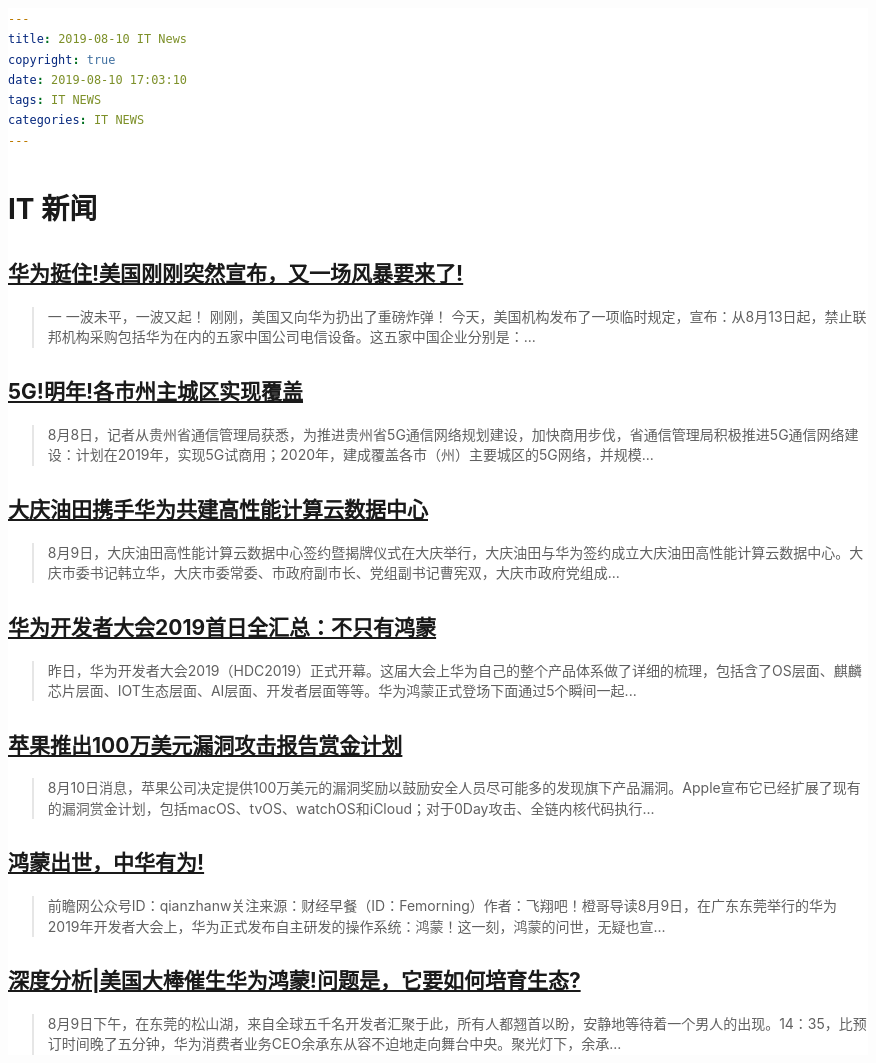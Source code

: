 ```yaml
---
title: 2019-08-10 IT News
copyright: true
date: 2019-08-10 17:03:10
tags: IT NEWS
categories: IT NEWS
---
```

# IT 新闻 
 ## [华为挺住!美国刚刚突然宣布，又一场风暴要来了!](http://mp.weixin.qq.com/s?src=11&timestamp=1565427604&ver=1781&signature=vaqYno9tI8e8Cup1ya6eMsJjwRYgizn1szZc4ux4rZ3hSMRNco*uz4CB1GHrfRTj4NjWzxJ15cnOT5ca*T1ZAe3SMox-AVX8JAI7f7A2bskQur7Z9KTZWLAor2vbtTDU&new=1)
 > 一    一波未平，一波又起！    刚刚，美国又向华为扔出了重磅炸弹！    今天，美国机构发布了一项临时规定，宣布：从8月13日起，禁止联邦机构采购包括华为在内的五家中国公司电信设备。这五家中国企业分别是：...
 ## [5G!明年!各市州主城区实现覆盖](http://mp.weixin.qq.com/s?src=11&timestamp=1565427604&ver=1781&signature=2wWbl*ogxmrGBkpI98-xFO4DWRfQITQ9FLvsuGENG6aCT30hJjdQeGcM2KzYqNI2awxfQx5TAViUSlrbVXU4BhRTqS1qSkWI6MXSFWkCIHW9-4Pyvne*y4mChcqbS1Mt&new=1)
 > 8月8日，记者从贵州省通信管理局获悉，为推进贵州省5G通信网络规划建设，加快商用步伐，省通信管理局积极推进5G通信网络建设：计划在2019年，实现5G试商用；2020年，建成覆盖各市（州）主要城区的5G网络，并规模...
 ## [大庆油田携手华为共建高性能计算云数据中心](http://mp.weixin.qq.com/s?src=11&timestamp=1565427604&ver=1781&signature=WkHxphb45lWaAFZ9v2*l2EhqD7LfVcNPcrJ-*mZ6*TB4ztU5knEN8NcVmtKrhvpxOksmWQq5-dlz3lr6Fe0UeSZI9fhPCbyM-33ifcRbZI5a-R6KQ*JEFo2FSCY*QfBd&new=1)
 > 8月9日，大庆油田高性能计算云数据中心签约暨揭牌仪式在大庆举行，大庆油田与华为签约成立大庆油田高性能计算云数据中心。大庆市委书记韩立华，大庆市委常委、市政府副市长、党组副书记曹宪双，大庆市政府党组成...
 ## [华为开发者大会2019首日全汇总：不只有鸿蒙](http://mp.weixin.qq.com/s?src=11&timestamp=1565427604&ver=1781&signature=PyJmVutuC40Fsp35G59aTuW7kDA96YaH2cR-ZdA-uPrV*zHNiX1dXkj1fMWJUotZ7d0qhS-ygarP0zKCZVoaXvC0DmoZJ-WHzkQmYf9pNpbkGVbHvbqYbmGzEBRsPszg&new=1)
 > 昨日，华为开发者大会2019（HDC2019）正式开幕。这届大会上华为自己的整个产品体系做了详细的梳理，包括含了OS层面、麒麟芯片层面、IOT生态层面、AI层面、开发者层面等等。华为鸿蒙正式登场下面通过5个瞬间一起...
 ## [苹果推出100万美元漏洞攻击报告赏金计划](http://mp.weixin.qq.com/s?src=11&timestamp=1565427604&ver=1781&signature=abYjWbl9Xyg9EblorspJH7nO2BXwlErgsQKZoPSKk-8n4Iznm2PqjH5GKCLRpKjqqTqFzG5bO14XsU3NX39DpibiEnxG4pKBk*gdfAb-u1jvvbfukdRFYqZsPo-96XAd&new=1)
 > 8月10日消息，苹果公司决定提供100万美元的漏洞奖励以鼓励安全人员尽可能多的发现旗下产品漏洞。Apple宣布它已经扩展了现有的漏洞赏金计划，包括macOS、tvOS、watchOS和iCloud；对于0Day攻击、全链内核代码执行...
 ## [鸿蒙出世，中华有为!](http://mp.weixin.qq.com/s?src=11&timestamp=1565427604&ver=1781&signature=Co67nDnQM7OMZXSGK-Q-cY-z2h4d8mrgifcGv9b*1Sws1S6mM5pxoNPk-L9bAYG3cDst-S5XzHJVXQF3P7R9DbdffPXeOIdVflS2*jobDSFsiR08O8zjzubifCGVY57J&new=1)
 > 前瞻网公众号ID：qianzhanw关注来源：财经早餐（ID：Femorning）作者：飞翔吧！橙哥导读8月9日，在广东东莞举行的华为2019年开发者大会上，华为正式发布自主研发的操作系统：鸿蒙！这一刻，鸿蒙的问世，无疑也宣...
 ## [深度分析|美国大棒催生华为鸿蒙!问题是，它要如何培育生态?](http://mp.weixin.qq.com/s?src=11&timestamp=1565427604&ver=1781&signature=1OtJ-QGyQxqGp8CHRhTADRlF9HK1wU*6uKVs12na4*1pqIYlG-CSW*PGEjnihOlBvDgiaIT8BFkzmx2YEZuJuornAz4NXi3DM2ymA6R6gGAsfTbcSOmnubLZOf9QbbZs&new=1)
 > 8月9日下午，在东莞的松山湖，来自全球五千名开发者汇聚于此，所有人都翘首以盼，安静地等待着一个男人的出现。14：35，比预订时间晚了五分钟，华为消费者业务CEO余承东从容不迫地走向舞台中央。聚光灯下，余承...